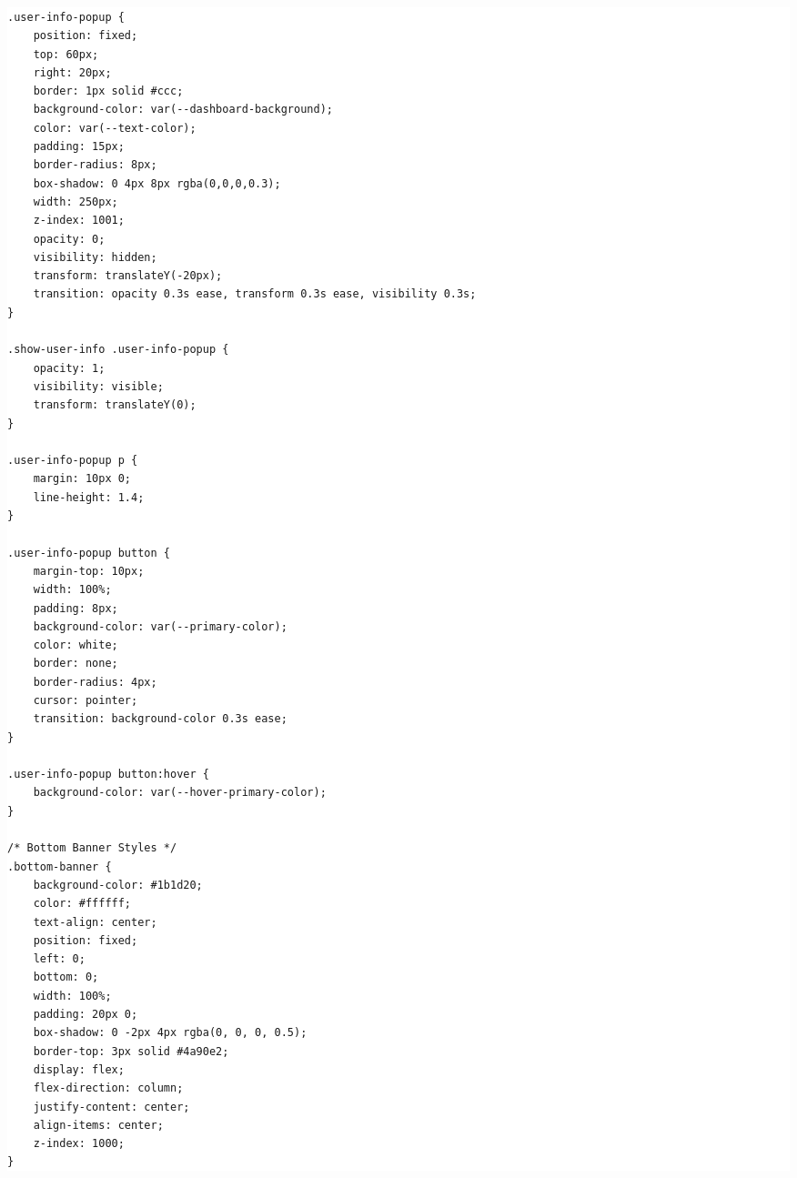     .user-info-popup {
        position: fixed;
        top: 60px;
        right: 20px;
        border: 1px solid #ccc;
        background-color: var(--dashboard-background);
        color: var(--text-color);
        padding: 15px;
        border-radius: 8px;
        box-shadow: 0 4px 8px rgba(0,0,0,0.3);
        width: 250px;
        z-index: 1001;
        opacity: 0;
        visibility: hidden;
        transform: translateY(-20px);
        transition: opacity 0.3s ease, transform 0.3s ease, visibility 0.3s;
    }
    
    .show-user-info .user-info-popup {
        opacity: 1;
        visibility: visible;
        transform: translateY(0);
    }
    
    .user-info-popup p {
        margin: 10px 0;
        line-height: 1.4;
    }
    
    .user-info-popup button {
        margin-top: 10px;
        width: 100%;
        padding: 8px;
        background-color: var(--primary-color);
        color: white;
        border: none;
        border-radius: 4px;
        cursor: pointer;
        transition: background-color 0.3s ease;
    }
    
    .user-info-popup button:hover {
        background-color: var(--hover-primary-color);
    }
    
    /* Bottom Banner Styles */
    .bottom-banner {
        background-color: #1b1d20;
        color: #ffffff;
        text-align: center;
        position: fixed;
        left: 0;
        bottom: 0;
        width: 100%;
        padding: 20px 0;
        box-shadow: 0 -2px 4px rgba(0, 0, 0, 0.5);
        border-top: 3px solid #4a90e2;
        display: flex;
        flex-direction: column;
        justify-content: center;
        align-items: center;
        z-index: 1000;
    }
    